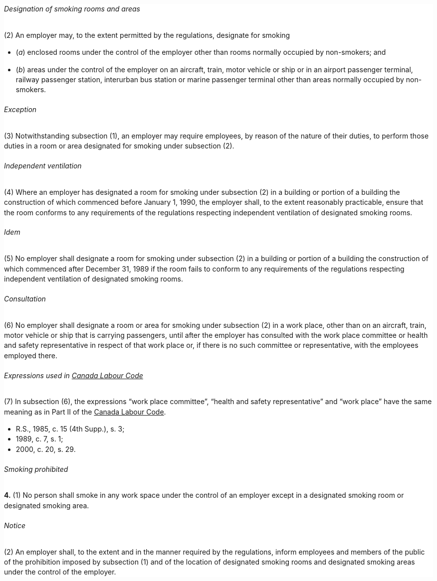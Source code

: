 ###### Designation of smoking rooms and areas

(2) An employer may, to the extent permitted by the regulations, designate for smoking

  * (_a_) enclosed rooms under the control of the employer other than rooms normally occupied by non-smokers; and

  * (_b_) areas under the control of the employer on an aircraft, train, motor vehicle or ship or in an airport passenger terminal, railway passenger station, interurban bus station or marine passenger terminal other than areas normally occupied by non-smokers.

###### Exception

(3) Notwithstanding subsection (1), an employer may require employees, by reason of the nature of their duties, to perform those duties in a room or area designated for smoking under subsection (2).

###### Independent ventilation

(4) Where an employer has designated a room for smoking under subsection (2) in a building or portion of a building the construction of which commenced before January 1, 1990, the employer shall, to the extent reasonably practicable, ensure that the room conforms to any requirements of the regulations respecting independent ventilation of designated smoking rooms.

###### Idem

(5) No employer shall designate a room for smoking under subsection (2) in a building or portion of a building the construction of which commenced after December 31, 1989 if the room fails to conform to any requirements of the regulations respecting independent ventilation of designated smoking rooms.

###### Consultation

(6) No employer shall designate a room or area for smoking under subsection (2) in a work place, other than on an aircraft, train, motor vehicle or ship that is carrying passengers, until after the employer has consulted with the work place committee or health and safety representative in respect of that work place or, if there is no such committee or representative, with the employees employed there.

###### Expressions used in [Canada Labour Code](/canada/eng/acts/L/L-2.md)

(7) In subsection (6), the expressions “work place committee”, “health and safety representative” and “work place” have the same meaning as in Part II of the [Canada Labour Code](/canada/eng/acts/L/L-2.md).

  * R.S., 1985, c. 15 (4th Supp.), s. 3;
  * 1989, c. 7, s. 1;
  * 2000, c. 20, s. 29.

###### Smoking prohibited

**4.** (1) No person shall smoke in any work space under the control of an employer except in a designated smoking room or designated smoking area.

###### Notice

(2) An employer shall, to the extent and in the manner required by the regulations, inform employees and members of the public of the prohibition imposed by subsection (1) and of the location of designated smoking rooms and designated smoking areas under the control of the employer.
